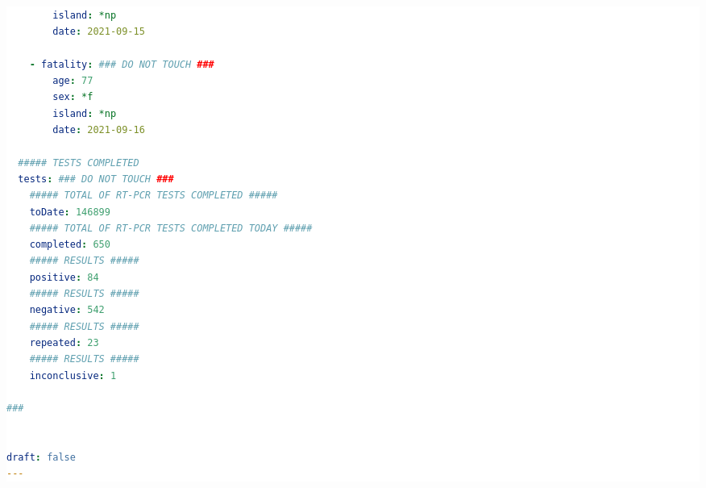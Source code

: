 ```yaml
        island: *np
        date: 2021-09-15

    - fatality: ### DO NOT TOUCH ###
        age: 77
        sex: *f
        island: *np
        date: 2021-09-16

  ##### TESTS COMPLETED
  tests: ### DO NOT TOUCH ###
    ##### TOTAL OF RT-PCR TESTS COMPLETED #####
    toDate: 146899
    ##### TOTAL OF RT-PCR TESTS COMPLETED TODAY #####
    completed: 650
    ##### RESULTS #####
    positive: 84
    ##### RESULTS #####
    negative: 542
    ##### RESULTS #####
    repeated: 23
    ##### RESULTS #####
    inconclusive: 1

###


draft: false
---
```

